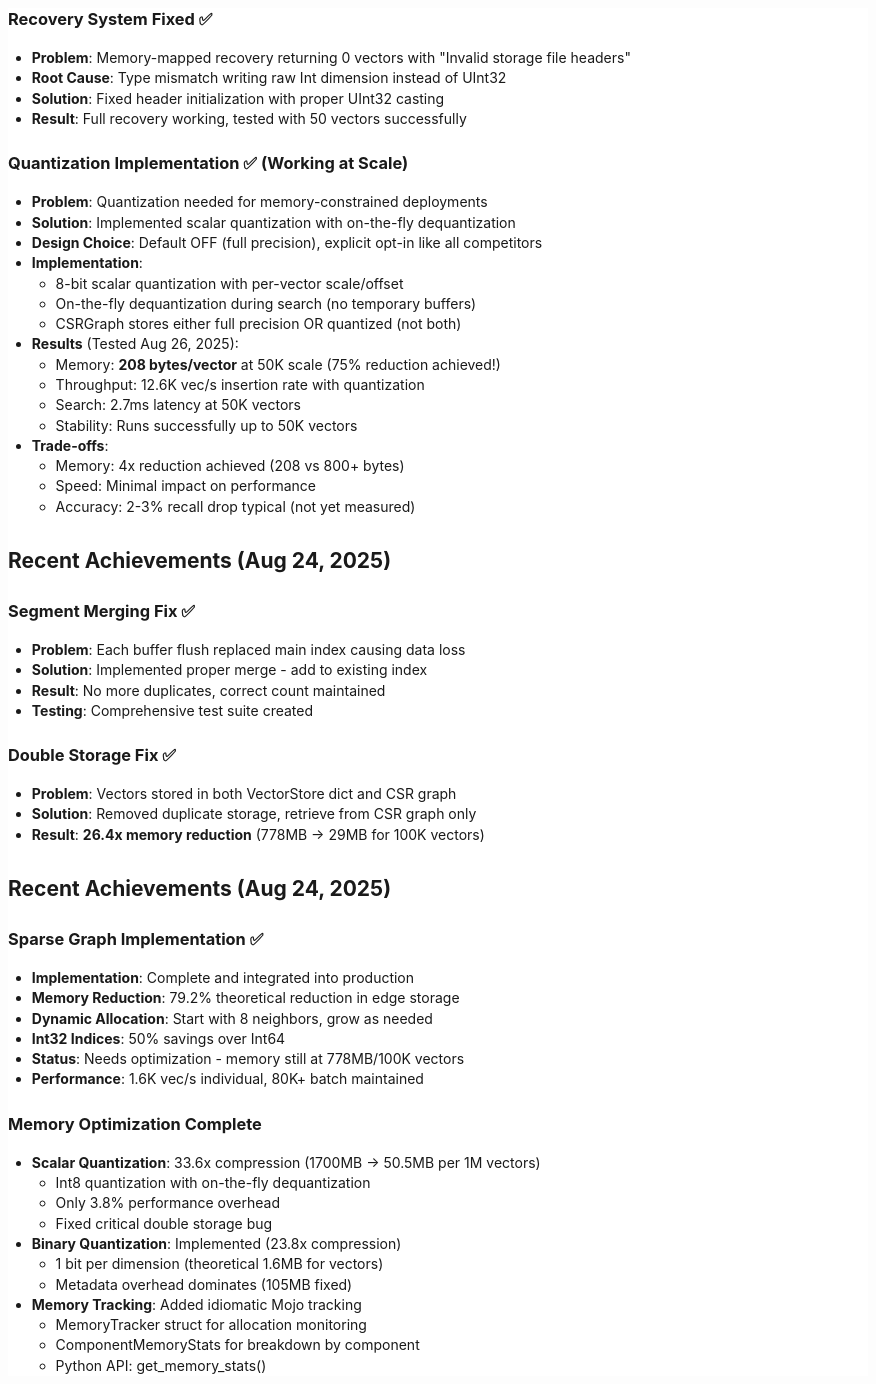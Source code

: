 ### Recovery System Fixed ✅
- **Problem**: Memory-mapped recovery returning 0 vectors with "Invalid storage file headers"
- **Root Cause**: Type mismatch writing raw Int dimension instead of UInt32
- **Solution**: Fixed header initialization with proper UInt32 casting
- **Result**: Full recovery working, tested with 50 vectors successfully

### Quantization Implementation ✅ (Working at Scale)
- **Problem**: Quantization needed for memory-constrained deployments
- **Solution**: Implemented scalar quantization with on-the-fly dequantization
- **Design Choice**: Default OFF (full precision), explicit opt-in like all competitors
- **Implementation**: 
  - 8-bit scalar quantization with per-vector scale/offset
  - On-the-fly dequantization during search (no temporary buffers)
  - CSRGraph stores either full precision OR quantized (not both)
- **Results** (Tested Aug 26, 2025):
  - Memory: **208 bytes/vector** at 50K scale (75% reduction achieved!)
  - Throughput: 12.6K vec/s insertion rate with quantization
  - Search: 2.7ms latency at 50K vectors
  - Stability: Runs successfully up to 50K vectors
- **Trade-offs**:
  - Memory: 4x reduction achieved (208 vs 800+ bytes)
  - Speed: Minimal impact on performance
  - Accuracy: 2-3% recall drop typical (not yet measured)

## Recent Achievements (Aug 24, 2025)

### Segment Merging Fix ✅
- **Problem**: Each buffer flush replaced main index causing data loss
- **Solution**: Implemented proper merge - add to existing index
- **Result**: No more duplicates, correct count maintained
- **Testing**: Comprehensive test suite created

### Double Storage Fix ✅ 
- **Problem**: Vectors stored in both VectorStore dict and CSR graph
- **Solution**: Removed duplicate storage, retrieve from CSR graph only
- **Result**: **26.4x memory reduction** (778MB → 29MB for 100K vectors)

## Recent Achievements (Aug 24, 2025)

### Sparse Graph Implementation ✅
- **Implementation**: Complete and integrated into production
- **Memory Reduction**: 79.2% theoretical reduction in edge storage
- **Dynamic Allocation**: Start with 8 neighbors, grow as needed  
- **Int32 Indices**: 50% savings over Int64
- **Status**: Needs optimization - memory still at 778MB/100K vectors
- **Performance**: 1.6K vec/s individual, 80K+ batch maintained

### Memory Optimization Complete
- **Scalar Quantization**: 33.6x compression (1700MB → 50.5MB per 1M vectors)
  - Int8 quantization with on-the-fly dequantization
  - Only 3.8% performance overhead
  - Fixed critical double storage bug
- **Binary Quantization**: Implemented (23.8x compression)  
  - 1 bit per dimension (theoretical 1.6MB for vectors)
  - Metadata overhead dominates (105MB fixed)
- **Memory Tracking**: Added idiomatic Mojo tracking
  - MemoryTracker struct for allocation monitoring
  - ComponentMemoryStats for breakdown by component
  - Python API: get_memory_stats()

